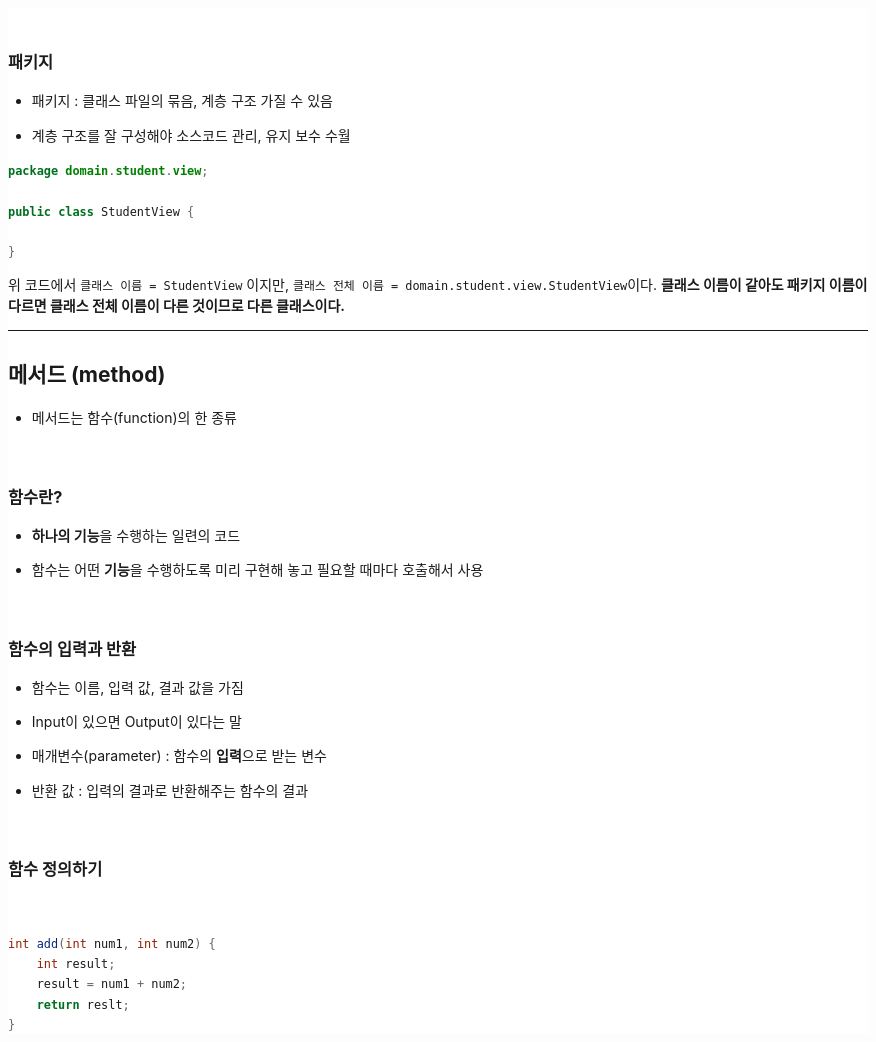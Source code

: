 <br>

### 패키지

- 패키지 : 클래스 파일의 묶음, 계층 구조 가질 수 있음

- 계층 구조를 잘 구성해야 소스코드 관리, 유지 보수 수월


```java
package domain.student.view;
  
public class StudentView {

}
```

위 코드에서 `클래스 이름 = StudentView` 이지만, `클래스 전체 이름 = domain.student.view.StudentView`이다. **클래스 이름이 같아도 패키지 이름이 다르면 클래스 전체 이름이 다른 것이므로 다른 클래스이다.**

<hr>

## 메서드 (method)

- 메서드는 함수(function)의 한 종류

<br>

### 함수란?

- **하나의 기능**을 수행하는 일련의 코드

- 함수는 어떤 **기능**을 수행하도록 미리 구현해 놓고 필요할 때마다 호출해서 사용

<br>

### 함수의 입력과 반환

- 함수는 이름, 입력 값, 결과 값을 가짐

- Input이 있으면 Output이 있다는 말

- 매개변수(parameter) : 함수의 **입력**으로 받는 변수

- 반환 값 : 입력의 결과로 반환해주는 함수의 결과

<br>

### 함수 정의하기

<br>

```java
int add(int num1, int num2) {
	int result;
	result = num1 + num2;
	return reslt;
}
```
